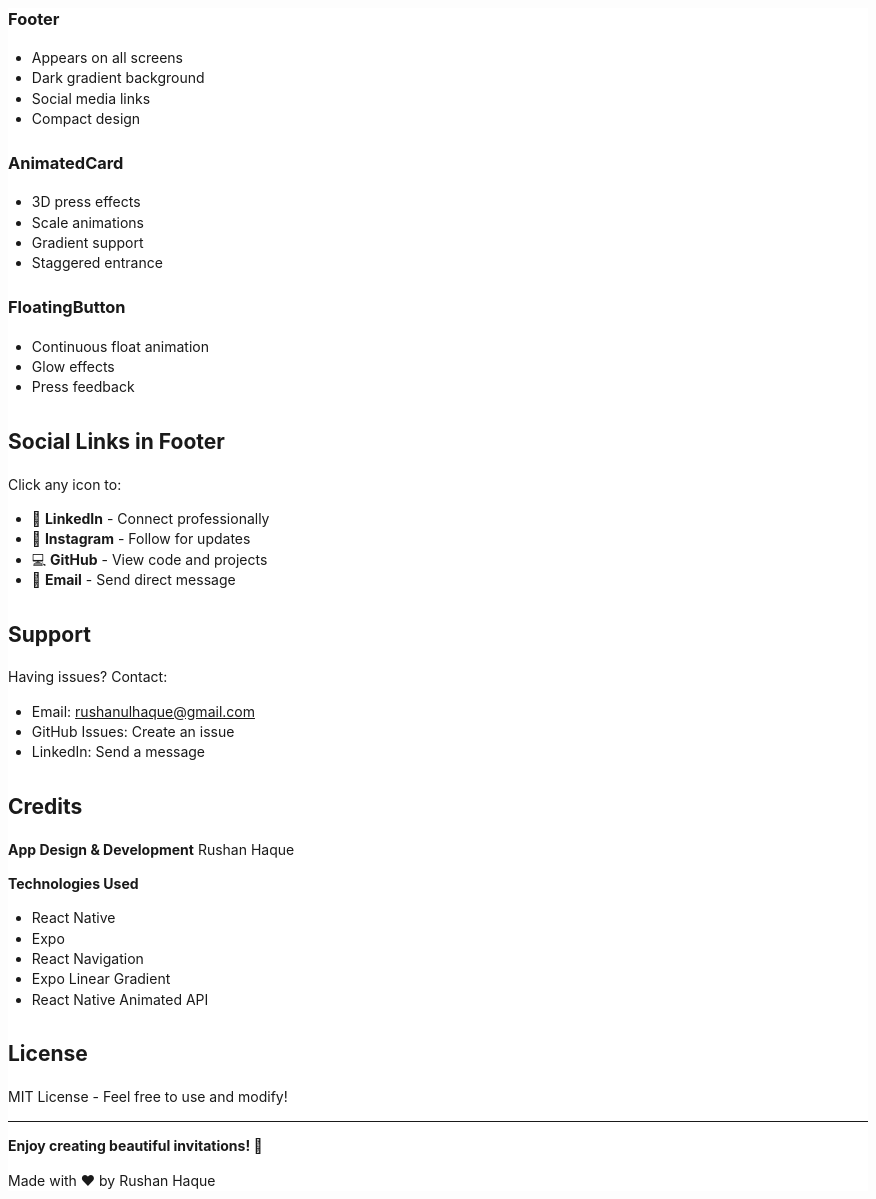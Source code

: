 ### Footer
- Appears on all screens
- Dark gradient background
- Social media links
- Compact design

### AnimatedCard
- 3D press effects
- Scale animations
- Gradient support
- Staggered entrance

### FloatingButton
- Continuous float animation
- Glow effects
- Press feedback

## Social Links in Footer

Click any icon to:
- 💼 **LinkedIn** - Connect professionally
- 📸 **Instagram** - Follow for updates
- 💻 **GitHub** - View code and projects
- 📧 **Email** - Send direct message

## Support

Having issues? Contact:
- Email: rushanulhaque@gmail.com
- GitHub Issues: Create an issue
- LinkedIn: Send a message

## Credits

**App Design & Development**
Rushan Haque

**Technologies Used**
- React Native
- Expo
- React Navigation
- Expo Linear Gradient
- React Native Animated API

## License

MIT License - Feel free to use and modify!

---

**Enjoy creating beautiful invitations! 🎉**

Made with ❤️ by Rushan Haque
